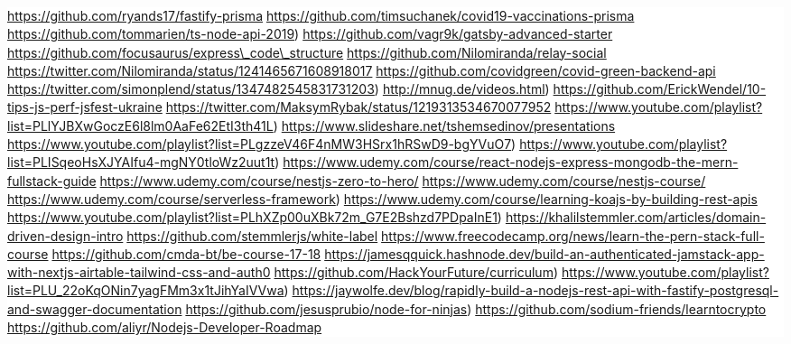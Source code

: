 <a href="https://github.com/ryands17/fastify-prisma">https://github.com/ryands17/fastify-prisma</a>
<a href="https://github.com/timsuchanek/covid19-vaccinations-prisma">https://github.com/timsuchanek/covid19-vaccinations-prisma</a>
<a href="https://github.com/tommarien/ts-node-api-2019)">https://github.com/tommarien/ts-node-api-2019)</a>
<a href="https://github.com/vagr9k/gatsby-advanced-starter">https://github.com/vagr9k/gatsby-advanced-starter</a>
<a href="https://github.com/focusaurus/express\_code\_structure">https://github.com/focusaurus/express\_code\_structure</a>
<a href="https://github.com/Nilomiranda/relay-social">https://github.com/Nilomiranda/relay-social</a>
<a href="https://twitter.com/Nilomiranda/status/1241465671608918017">https://twitter.com/Nilomiranda/status/1241465671608918017</a>
<a href="https://github.com/covidgreen/covid-green-backend-api">https://github.com/covidgreen/covid-green-backend-api</a>
<a href="https://twitter.com/simonplend/status/1347482545831731203)">https://twitter.com/simonplend/status/1347482545831731203)</a>
<a href="http://mnug.de/videos.html)">http://mnug.de/videos.html)</a>
<a href="https://github.com/ErickWendel/10-tips-js-perf-jsfest-ukraine">https://github.com/ErickWendel/10-tips-js-perf-jsfest-ukraine</a>
<a href="https://twitter.com/MaksymRybak/status/1219313534670077952">https://twitter.com/MaksymRybak/status/1219313534670077952</a>
<a href="https://www.youtube.com/playlist?list=PLlYJBXwGoczE6l8lm0AaFe62EtI3th41L)">https://www.youtube.com/playlist?list=PLlYJBXwGoczE6l8lm0AaFe62EtI3th41L)</a>
<a href="https://www.slideshare.net/tshemsedinov/presentations">https://www.slideshare.net/tshemsedinov/presentations</a>
<a href="https://www.youtube.com/playlist?list=PLgzzeV46F4nMW3HSrx1hRSwD9-bgYVuO7)">https://www.youtube.com/playlist?list=PLgzzeV46F4nMW3HSrx1hRSwD9-bgYVuO7)</a>
<a href="https://www.youtube.com/playlist?list=PLISqeoHsXJYAIfu4-mgNY0tloWz2uut1t)">https://www.youtube.com/playlist?list=PLISqeoHsXJYAIfu4-mgNY0tloWz2uut1t)</a>
<a href="https://www.udemy.com/course/react-nodejs-express-mongodb-the-mern-fullstack-guide">https://www.udemy.com/course/react-nodejs-express-mongodb-the-mern-fullstack-guide</a>
<a href="https://www.udemy.com/course/nestjs-zero-to-hero/">https://www.udemy.com/course/nestjs-zero-to-hero/</a>
<a href="https://www.udemy.com/course/nestjs-course/">https://www.udemy.com/course/nestjs-course/</a>
<a href="https://www.udemy.com/course/serverless-framework)">https://www.udemy.com/course/serverless-framework)</a>
<a href="https://www.udemy.com/course/learning-koajs-by-building-rest-apis">https://www.udemy.com/course/learning-koajs-by-building-rest-apis</a>
<a href="https://www.youtube.com/playlist?list=PLhXZp00uXBk72m_G7E2Bshzd7PDpaInE1)">https://www.youtube.com/playlist?list=PLhXZp00uXBk72m_G7E2Bshzd7PDpaInE1)</a>
<a href="https://khalilstemmler.com/articles/domain-driven-design-intro">https://khalilstemmler.com/articles/domain-driven-design-intro</a>
<a href="https://github.com/stemmlerjs/white-label">https://github.com/stemmlerjs/white-label</a>
<a href="https://www.freecodecamp.org/news/learn-the-pern-stack-full-course">https://www.freecodecamp.org/news/learn-the-pern-stack-full-course</a>
<a href="https://github.com/cmda-bt/be-course-17-18">https://github.com/cmda-bt/be-course-17-18</a>
<a href="https://jamesqquick.hashnode.dev/build-an-authenticated-jamstack-app-with-nextjs-airtable-tailwind-css-and-auth0">https://jamesqquick.hashnode.dev/build-an-authenticated-jamstack-app-with-nextjs-airtable-tailwind-css-and-auth0</a>
<a href="https://github.com/HackYourFuture/curriculum)">https://github.com/HackYourFuture/curriculum)</a>
<a href="https://www.youtube.com/playlist?list=PLU_22oKqONin7yagFMm3x1tJihYaIVVwa)">https://www.youtube.com/playlist?list=PLU_22oKqONin7yagFMm3x1tJihYaIVVwa)</a>
<a href="https://jaywolfe.dev/blog/rapidly-build-a-nodejs-rest-api-with-fastify-postgresql-and-swagger-documentation">https://jaywolfe.dev/blog/rapidly-build-a-nodejs-rest-api-with-fastify-postgresql-and-swagger-documentation</a>
<a href="https://github.com/jesusprubio/node-for-ninjas)">https://github.com/jesusprubio/node-for-ninjas)</a>
<a href="https://github.com/sodium-friends/learntocrypto">https://github.com/sodium-friends/learntocrypto</a>
<a href="https://github.com/aliyr/Nodejs-Developer-Roadmap">https://github.com/aliyr/Nodejs-Developer-Roadmap</a>